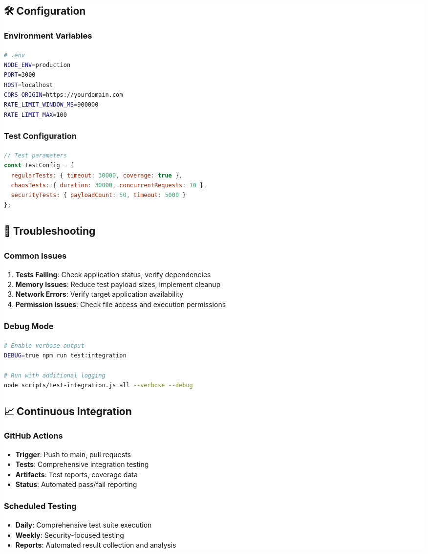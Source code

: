 ## 🛠️ Configuration

### Environment Variables
```bash
# .env
NODE_ENV=production
PORT=3000
HOST=localhost
CORS_ORIGIN=https://yourdomain.com
RATE_LIMIT_WINDOW_MS=900000
RATE_LIMIT_MAX=100
```

### Test Configuration
```javascript
// Test parameters
const testConfig = {
  regularTests: { timeout: 30000, coverage: true },
  chaosTests: { duration: 30000, concurrentRequests: 10 },
  securityTests: { payloadCount: 50, timeout: 5000 }
};
```

## 🔧 Troubleshooting

### Common Issues
1. **Tests Failing**: Check application status, verify dependencies
2. **Memory Issues**: Reduce test payload sizes, implement cleanup
3. **Network Errors**: Verify target application availability
4. **Permission Issues**: Check file access and execution permissions

### Debug Mode
```bash
# Enable verbose output
DEBUG=true npm run test:integration

# Run with additional logging
node scripts/test-integration.js all --verbose --debug
```

## 📈 Continuous Integration

### GitHub Actions
- **Trigger**: Push to main, pull requests
- **Tests**: Comprehensive integration testing
- **Artifacts**: Test reports, coverage data
- **Status**: Automated pass/fail reporting

### Scheduled Testing
- **Daily**: Comprehensive test suite execution
- **Weekly**: Security-focused testing
- **Reports**: Automated result collection and analysis
